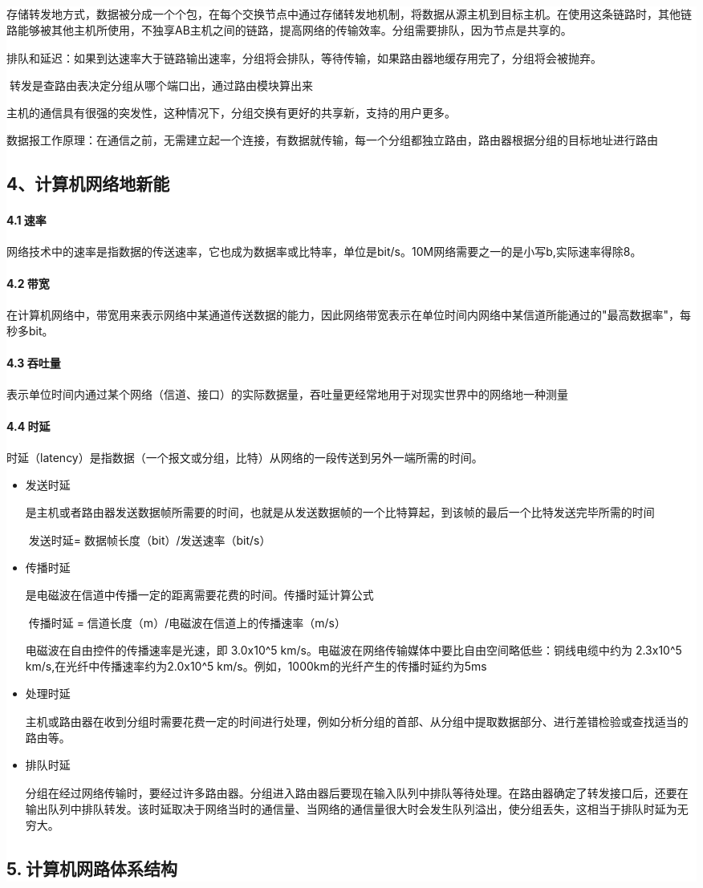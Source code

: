 ​	存储转发地方式，数据被分成一个个包，在每个交换节点中通过存储转发地机制，将数据从源主机到目标主机。在使用这条链路时，其他链路能够被其他主机所使用，不独享AB主机之间的链路，提高网络的传输效率。分组需要排队，因为节点是共享的。

​	排队和延迟：如果到达速率大于链路输出速率，分组将会排队，等待传输，如果路由器地缓存用完了，分组将会被抛弃。

​	转发是查路由表决定分组从哪个端口出，通过路由模块算出来

​	主机的通信具有很强的突发性，这种情况下，分组交换有更好的共享新，支持的用户更多。

数据报工作原理：在通信之前，无需建立起一个连接，有数据就传输，每一个分组都独立路由，路由器根据分组的目标地址进行路由

## 4、计算机网络地新能

#### 4.1 速率

​	网络技术中的速率是指数据的传送速率，它也成为数据率或比特率，单位是bit/s。10M网络需要之一的是小写b,实际速率得除8。

#### 4.2 带宽

​	在计算机网络中，带宽用来表示网络中某通道传送数据的能力，因此网络带宽表示在单位时间内网络中某信道所能通过的"最高数据率"，每秒多bit。

#### 4.3 吞吐量

​	表示单位时间内通过某个网络（信道、接口）的实际数据量，吞吐量更经常地用于对现实世界中的网络地一种测量

#### 4.4 时延

​	时延（latency）是指数据（一个报文或分组，比特）从网络的一段传送到另外一端所需的时间。

* 发送时延

  是主机或者路由器发送数据帧所需要的时间，也就是从发送数据帧的一个比特算起，到该帧的最后一个比特发送完毕所需的时间

  ​				发送时延= 数据帧长度（bit）/发送速率（bit/s）

* 传播时延

  是电磁波在信道中传播一定的距离需要花费的时间。传播时延计算公式

  ​			传播时延 = 信道长度（m）/电磁波在信道上的传播速率（m/s）

  电磁波在自由控件的传播速率是光速，即 3.0x10^5 km/s。电磁波在网络传输媒体中要比自由空间略低些：铜线电缆中约为 2.3x10^5 km/s,在光纤中传播速率约为2.0x10^5 km/s。例如，1000km的光纤产生的传播时延约为5ms

* 处理时延

  主机或路由器在收到分组时需要花费一定的时间进行处理，例如分析分组的首部、从分组中提取数据部分、进行差错检验或查找适当的路由等。

* 排队时延

  分组在经过网络传输时，要经过许多路由器。分组进入路由器后要现在输入队列中排队等待处理。在路由器确定了转发接口后，还要在输出队列中排队转发。该时延取决于网络当时的通信量、当网络的通信量很大时会发生队列溢出，使分组丢失，这相当于排队时延为无穷大。

## 5. 计算机网路体系结构
